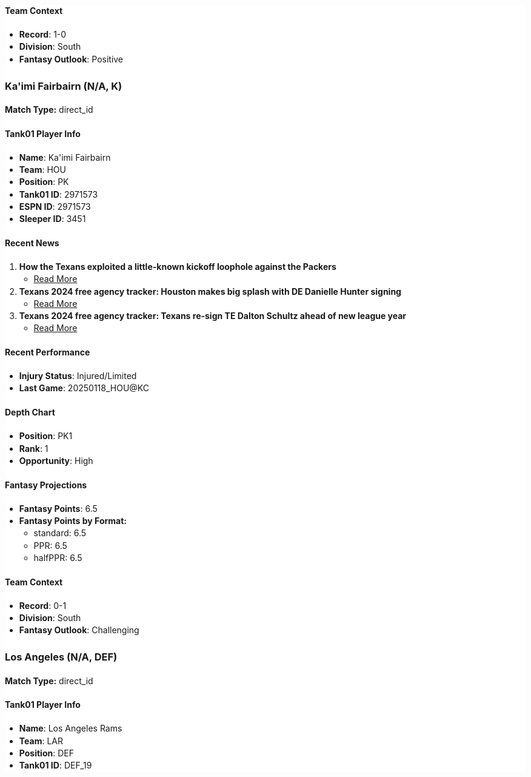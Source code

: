 #### Team Context
- **Record**: 1-0
- **Division**: South
- **Fantasy Outlook**: Positive


### Ka'imi Fairbairn (N/A, K)
**Match Type:** direct_id

#### Tank01 Player Info
- **Name**: Ka'imi Fairbairn
- **Team**: HOU
- **Position**: PK
- **Tank01 ID**: 2971573
- **ESPN ID**: 2971573
- **Sleeper ID**: 3451

#### Recent News
1. **How the Texans exploited a little-known kickoff loophole against the Packers**
   - [Read More](https://www.espn.com/nfl/story/_/id/41908327)
2. **Texans 2024 free agency tracker: Houston makes big splash with DE Danielle Hunter signing**
   - [Read More](https://www.espn.com/nfl/story/_/id/39584955)
3. **Texans 2024 free agency tracker: Texans re-sign TE Dalton Schultz ahead of new league year**
   - [Read More](https://www.espn.com/nfl/story/_/id/39584955)

#### Recent Performance
- **Injury Status**: Injured/Limited
- **Last Game**: 20250118_HOU@KC

#### Depth Chart
- **Position**: PK1
- **Rank**: 1
- **Opportunity**: High

#### Fantasy Projections
- **Fantasy Points**: 6.5
- **Fantasy Points by Format:**
  - standard: 6.5
  - PPR: 6.5
  - halfPPR: 6.5

#### Team Context
- **Record**: 0-1
- **Division**: South
- **Fantasy Outlook**: Challenging


### Los Angeles (N/A, DEF)
**Match Type:** direct_id

#### Tank01 Player Info
- **Name**: Los Angeles Rams
- **Team**: LAR
- **Position**: DEF
- **Tank01 ID**: DEF_19
